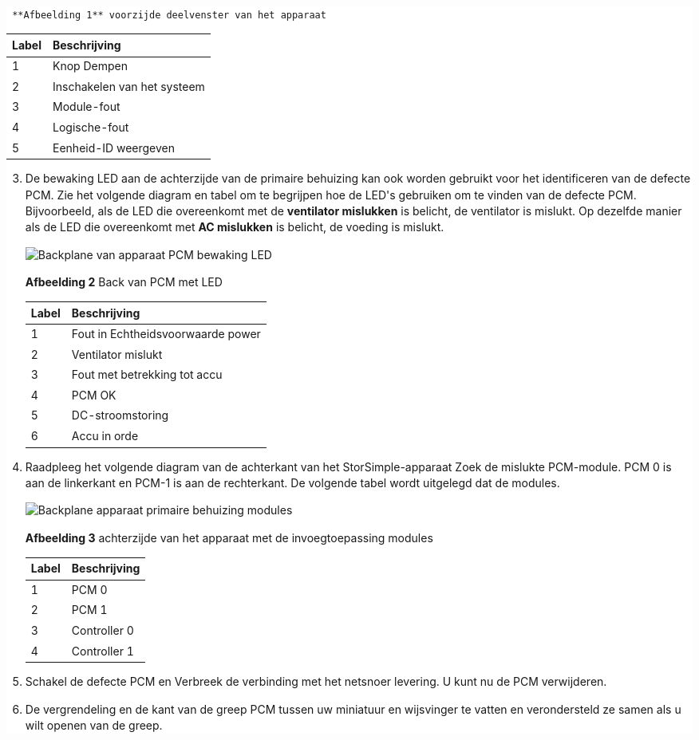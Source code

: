      **Afbeelding 1** voorzijde deelvenster van het apparaat  
   
   | Label | Beschrijving |
   |:--- |:--- |
   | 1 |Knop Dempen |
   | 2 |Inschakelen van het systeem |
   | 3 |Module-fout |
   | 4 |Logische-fout |
   | 5 |Eenheid-ID weergeven |
3. De bewaking LED aan de achterzijde van de primaire behuizing kan ook worden gebruikt voor het identificeren van de defecte PCM. Zie het volgende diagram en tabel om te begrijpen hoe de LED's gebruiken om te vinden van de defecte PCM. Bijvoorbeeld, als de LED die overeenkomt met de **ventilator mislukken** is belicht, de ventilator is mislukt. Op dezelfde manier als de LED die overeenkomt met **AC mislukken** is belicht, de voeding is mislukt. 
   
    ![Backplane van apparaat PCM bewaking LED](./media/storsimple-power-cooling-module-replacement/IC740992.png)
   
     **Afbeelding 2** Back van PCM met LED
   
   | Label | Beschrijving |
   |:--- |:--- |
   | 1 |Fout in Echtheidsvoorwaarde power |
   | 2 |Ventilator mislukt |
   | 3 |Fout met betrekking tot accu |
   | 4 |PCM OK |
   | 5 |DC-stroomstoring |
   | 6 |Accu in orde |
4. Raadpleeg het volgende diagram van de achterkant van het StorSimple-apparaat Zoek de mislukte PCM-module. PCM 0 is aan de linkerkant en PCM-1 is aan de rechterkant. De volgende tabel wordt uitgelegd dat de modules.
   
     ![Backplane apparaat primaire behuizing modules](./media/storsimple-power-cooling-module-replacement/IC740994.png)
   
     **Afbeelding 3** achterzijde van het apparaat met de invoegtoepassing modules 
   
   | Label | Beschrijving |
   |:--- |:--- |
   | 1 |PCM 0 |
   | 2 |PCM 1 |
   | 3 |Controller 0 |
   | 4 |Controller 1 |
5. Schakel de defecte PCM en Verbreek de verbinding met het netsnoer levering. U kunt nu de PCM verwijderen.
6. De vergrendeling en de kant van de greep PCM tussen uw miniatuur en wijsvinger te vatten en verondersteld ze samen als u wilt openen van de greep.
   